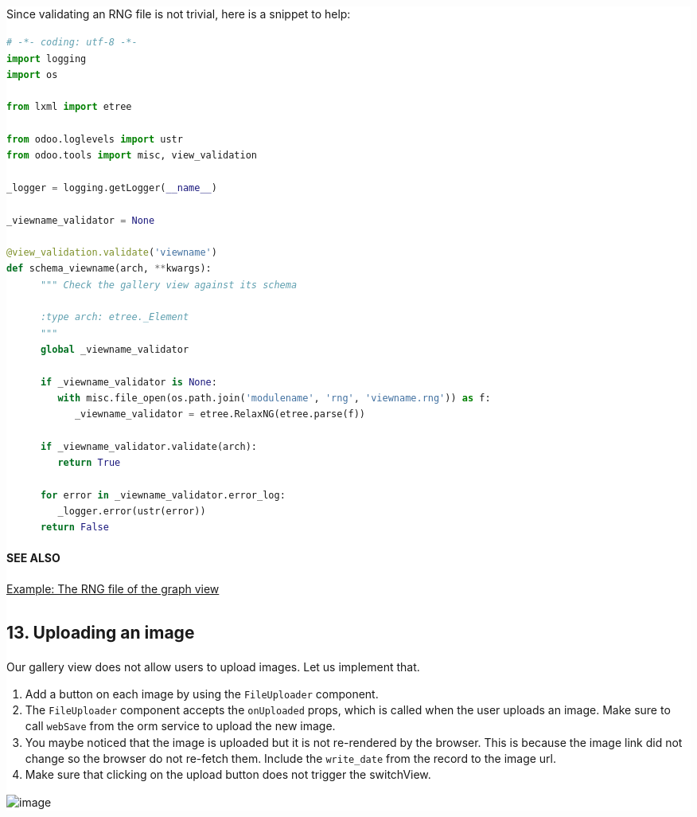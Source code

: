 Since validating an RNG file is not trivial, here is a snippet to help:

```python
# -*- coding: utf-8 -*-
import logging
import os

from lxml import etree

from odoo.loglevels import ustr
from odoo.tools import misc, view_validation

_logger = logging.getLogger(__name__)

_viewname_validator = None

@view_validation.validate('viewname')
def schema_viewname(arch, **kwargs):
      """ Check the gallery view against its schema

      :type arch: etree._Element
      """
      global _viewname_validator

      if _viewname_validator is None:
         with misc.file_open(os.path.join('modulename', 'rng', 'viewname.rng')) as f:
            _viewname_validator = etree.RelaxNG(etree.parse(f))

      if _viewname_validator.validate(arch):
         return True

      for error in _viewname_validator.error_log:
         _logger.error(ustr(error))
      return False
```

#### SEE ALSO
[Example: The RNG file of the graph view](https://github.com/odoo/odoo/blob/70942e4cfb7a8993904b4d142e3b1749a40db806/odoo/addons/base/rng/graph_view.rng)

## 13. Uploading an image

Our gallery view does not allow users to upload images. Let us implement that.

1. Add a button on each image by using the `FileUploader` component.
2. The `FileUploader` component accepts the `onUploaded` props, which is called when the user
   uploads an image. Make sure to call `webSave` from the orm service to upload the new image.
3. You maybe noticed that the image is uploaded but it is not re-rendered by the browser.
   This is because the image link did not change so the browser do not re-fetch them. Include
   the `write_date` from the record to the image url.
4. Make sure that clicking on the upload button does not trigger the switchView.

![image](developer/tutorials/master_odoo_web_framework/02_create_gallery_view/upload_image.png)

